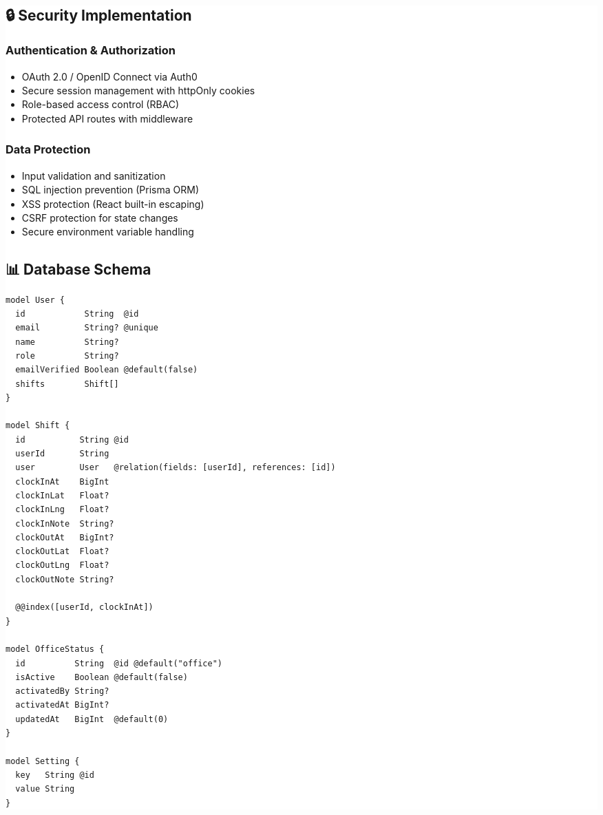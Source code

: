 ## 🔒 Security Implementation

### **Authentication & Authorization**
- OAuth 2.0 / OpenID Connect via Auth0
- Secure session management with httpOnly cookies
- Role-based access control (RBAC)
- Protected API routes with middleware

### **Data Protection**
- Input validation and sanitization
- SQL injection prevention (Prisma ORM)
- XSS protection (React built-in escaping)
- CSRF protection for state changes
- Secure environment variable handling

## 📊 Database Schema

```prisma
model User {
  id            String  @id
  email         String? @unique
  name          String?
  role          String?
  emailVerified Boolean @default(false)
  shifts        Shift[]
}

model Shift {
  id           String @id
  userId       String
  user         User   @relation(fields: [userId], references: [id])
  clockInAt    BigInt
  clockInLat   Float?
  clockInLng   Float?
  clockInNote  String?
  clockOutAt   BigInt?
  clockOutLat  Float?
  clockOutLng  Float?
  clockOutNote String?

  @@index([userId, clockInAt])
}

model OfficeStatus {
  id          String  @id @default("office")
  isActive    Boolean @default(false)
  activatedBy String?
  activatedAt BigInt?
  updatedAt   BigInt  @default(0)
}

model Setting {
  key   String @id
  value String
}
```
